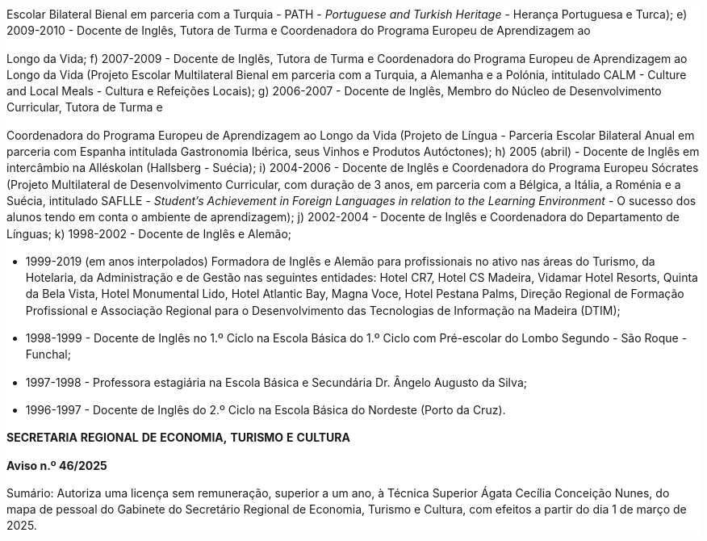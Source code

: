 Escolar Bilateral Bienal em parceria com a Turquia - PATH - _Portuguese and Turkish Heritage_     - Herança
Portuguesa e Turca);
e) 2009-2010 - Docente de Inglês, Tutora de Turma e Coordenadora do Programa Europeu de Aprendizagem ao

Longo da Vida;
f) 2007-2009 - Docente de Inglês, Tutora de Turma e Coordenadora do Programa Europeu de Aprendizagem ao
Longo da Vida (Projeto Escolar Multilateral Bienal em parceria com a Turquia, a Alemanha e a Polónia,
intitulado CALM - Culture and Local Meals - Cultura e Refeições Locais);
g) 2006-2007 - Docente de Inglês, Membro do Núcleo de Desenvolvimento Curricular, Tutora de Turma e

Coordenadora do Programa Europeu de Aprendizagem ao Longo da Vida (Projeto de Língua - Parceria Escolar
Bilateral Anual em parceria com Espanha intitulada Gastronomia Ibérica, seus Vinhos e Produtos Autóctones);
h) 2005 (abril) - Docente de Inglês em intercâmbio na Alléskolan (Hallsberg - Suécia);
i) 2004-2006 - Docente de Inglês e Coordenadora do Programa Europeu Sócrates (Projeto Multilateral de
Desenvolvimento Curricular, com duração de 3 anos, em parceria com a Bélgica, a Itália, a Roménia e a Suécia,
intitulado SAFLLE - _Student’s Achievement in Foreign Languages in relation to the Learning Environment_     - O
sucesso dos alunos tendo em conta o ambiente de aprendizagem);
j) 2002-2004 - Docente de Inglês e Coordenadora do Departamento de Línguas;
k) 1998-2002 - Docente de Inglês e Alemão;

- 1999-2019 (em anos interpolados) Formadora de Inglês e Alemão para profissionais no ativo nas áreas do Turismo,
da Hotelaria, da Administração e de Gestão nas seguintes entidades: Hotel CR7, Hotel CS Madeira, Vidamar Hotel
Resorts, Quinta da Bela Vista, Hotel Monumental Lido, Hotel Atlantic Bay, Magna Voce, Hotel Pestana Palms,
Direção Regional de Formação Profissional e Associação Regional para o Desenvolvimento das Tecnologias de
Informação na Madeira (DTIM);

- 1998-1999 - Docente de Inglês no 1.º Ciclo na Escola Básica do 1.º Ciclo com Pré-escolar do Lombo Segundo - São
Roque - Funchal;

- 1997-1998 - Professora estagiária na Escola Básica e Secundária Dr. Ângelo Augusto da Silva;

- 1996-1997 - Docente de Inglês do 2.º Ciclo na Escola Básica do Nordeste (Porto da Cruz).


**SECRETARIA** **REGIONAL** **DE** **ECONOMIA,** **TURISMO** **E** **CULTURA**


**Aviso n.º 46/2025**


Sumário:
Autoriza uma licença sem remuneração, superior a um ano, à Técnica Superior Ágata Cecília Conceição Nunes, do mapa de pessoal do
Gabinete do Secretário Regional de Economia, Turismo e Cultura, com efeitos a partir do dia 1 de março de 2025.
